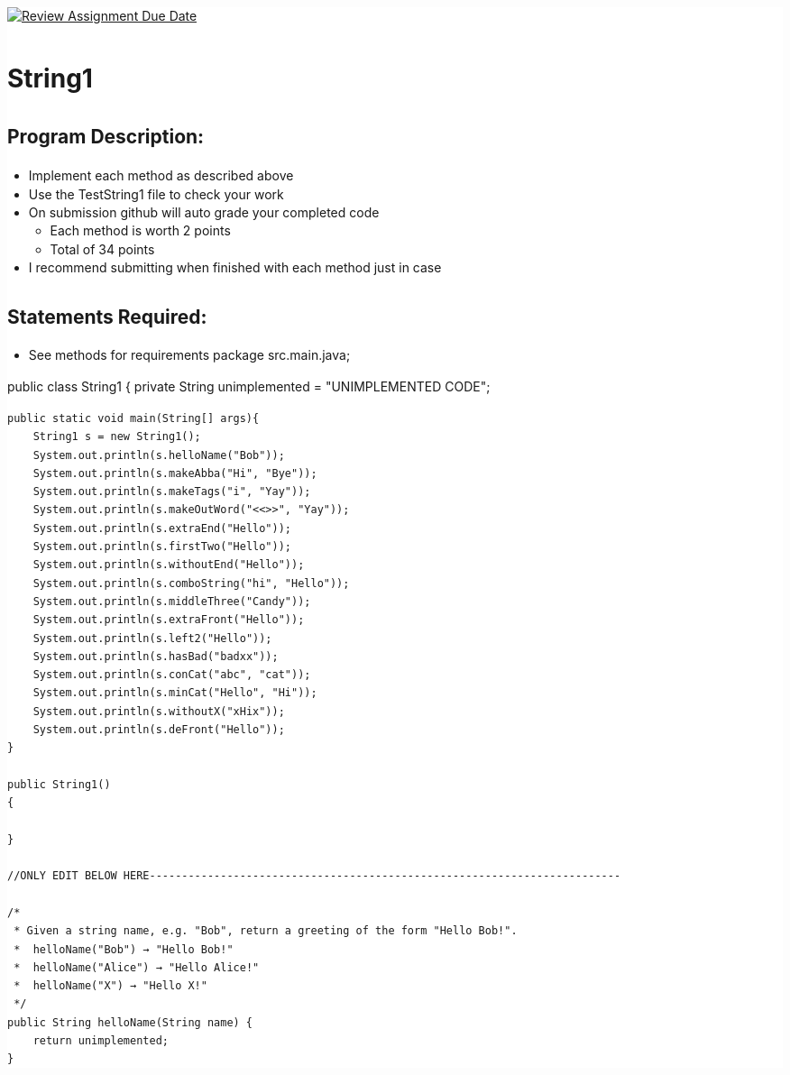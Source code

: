 [![Review Assignment Due Date](https://classroom.github.com/assets/deadline-readme-button-22041afd0340ce965d47ae6ef1cefeee28c7c493a6346c4f15d667ab976d596c.svg)](https://classroom.github.com/a/FpHRp_4F)
# String1

## Program Description:  
- Implement each method as described above
- Use the TestString1 file to check your work
- On submission github will auto grade your completed code
  - Each method is worth 2 points
  - Total of 34 points
- I recommend submitting when finished with each method just in case

## Statements Required: 
- See methods for requirements
package src.main.java;


public class String1
{
    private String unimplemented = "UNIMPLEMENTED CODE";

    public static void main(String[] args){
        String1 s = new String1();
        System.out.println(s.helloName("Bob"));
        System.out.println(s.makeAbba("Hi", "Bye"));
        System.out.println(s.makeTags("i", "Yay"));
        System.out.println(s.makeOutWord("<<>>", "Yay"));
        System.out.println(s.extraEnd("Hello"));
        System.out.println(s.firstTwo("Hello"));
        System.out.println(s.withoutEnd("Hello"));
        System.out.println(s.comboString("hi", "Hello"));
        System.out.println(s.middleThree("Candy"));
        System.out.println(s.extraFront("Hello"));
        System.out.println(s.left2("Hello"));
        System.out.println(s.hasBad("badxx"));
        System.out.println(s.conCat("abc", "cat"));
        System.out.println(s.minCat("Hello", "Hi"));
        System.out.println(s.withoutX("xHix"));
        System.out.println(s.deFront("Hello"));
    }

    public String1()
    {

    }

    //ONLY EDIT BELOW HERE-------------------------------------------------------------------------

    /*
     * Given a string name, e.g. "Bob", return a greeting of the form "Hello Bob!".
     *  helloName("Bob") → "Hello Bob!"
     *  helloName("Alice") → "Hello Alice!"
     *  helloName("X") → "Hello X!"
     */
    public String helloName(String name) {
        return unimplemented;
    }
